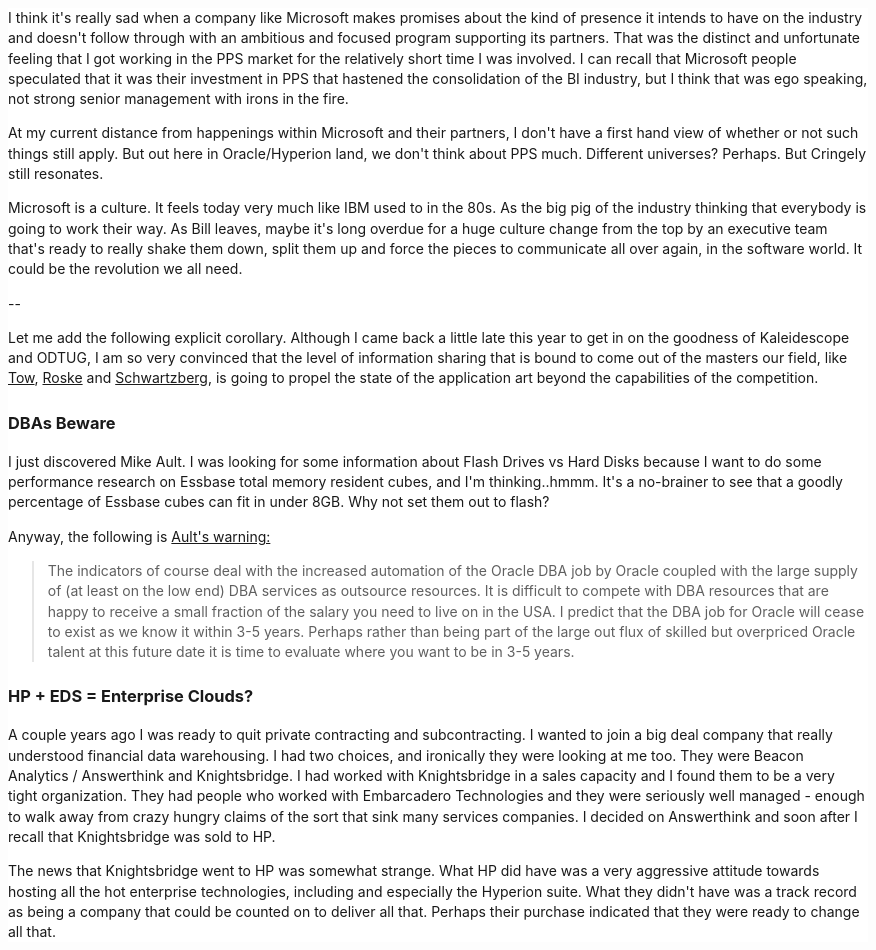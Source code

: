 I think it's really sad when a company like Microsoft makes promises about the kind of presence it intends to have on the industry and doesn't follow through with an ambitious and focused program supporting its partners. That was the distinct and unfortunate feeling that I got working in the PPS market for the relatively short time I was involved. I can recall that Microsoft people speculated that it was their investment in PPS that hastened the consolidation of the BI industry, but I think that was ego speaking, not strong senior management with irons in the fire.

At my current distance from happenings within Microsoft and their partners, I don't have a first hand view of whether or not such things still apply. But out here in Oracle/Hyperion land, we don't think about PPS much. Different universes? Perhaps. But Cringely still resonates.

Microsoft is a culture. It feels today very much like IBM used to in the 80s. As the big pig of the industry thinking that everybody is going to work their way. As Bill leaves, maybe it's long overdue for a huge culture change from the top by an executive team that's ready to really shake them down, split them up and force the pieces to communicate all over again, in the software world. It could be the revolution we all need.

\--

Let me add the following explicit corollary. Although I came back a little late this year to get in on the goodness of Kaleidescope and ODTUG, I am so very convinced that the level of information sharing that is bound to come out of the masters our field, like [Tow](https://web.archive.org/web/20211203042148/https://timtows-hyperion-blog.blogspot.com/), [Roske](https://web.archive.org/web/20211203042148/https://looksmarter.blogspot.com/) and [Schwartzberg](https://web.archive.org/web/20211203042148/https://glennschwartzbergs-essbase-blog.blogspot.com/), is going to propel the state of the application art beyond the capabilities of the competition.  

### DBAs Beware

I just discovered Mike Ault. I was looking for some information about Flash Drives vs Hard Disks because I want to do some performance research on Essbase total memory resident cubes, and I'm thinking..hmmm. It's a no-brainer to see that a goodly percentage of Essbase cubes can fit in under 8GB. Why not set them out to flash?

Anyway, the following is [Ault's warning:](https://web.archive.org/web/20211203042148/https://mikerault.blogspot.com/2008/05/opportunity.html)

> The indicators of course deal with the increased automation of the Oracle DBA job by Oracle coupled with the large supply of (at least on the low end) DBA services as outsource resources. It is difficult to compete with DBA resources that are happy to receive a small fraction of the salary you need to live on in the USA. I predict that the DBA job for Oracle will cease to exist as we know it within 3-5 years. Perhaps rather than being part of the large out flux of skilled but overpriced Oracle talent at this future date it is time to evaluate where you want to be in 3-5 years.

### HP + EDS = Enterprise Clouds?

A couple years ago I was ready to quit private contracting and subcontracting. I wanted to join a big deal company that really understood financial data warehousing. I had two choices, and ironically they were looking at me too. They were Beacon Analytics / Answerthink and Knightsbridge. I had worked with Knightsbridge in a sales capacity and I found them to be a very tight organization. They had people who worked with Embarcadero Technologies and they were seriously well managed - enough to walk away from crazy hungry claims of the sort that sink many services companies. I decided on Answerthink and soon after I recall that Knightsbridge was sold to HP.

The news that Knightsbridge went to HP was somewhat strange. What HP did have was a very aggressive attitude towards hosting all the hot enterprise technologies, including and especially the Hyperion suite. What they didn't have was a track record as being a company that could be counted on to deliver all that. Perhaps their purchase indicated that they were ready to change all that.

